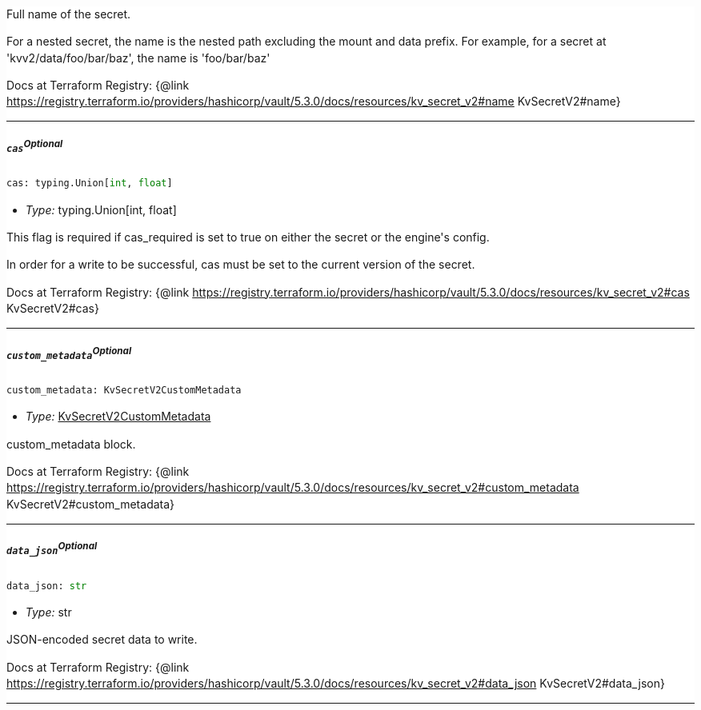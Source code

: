 Full name of the secret.

For a nested secret, the name is the nested path excluding the mount and data prefix. For example, for a secret at 'kvv2/data/foo/bar/baz', the name is 'foo/bar/baz'

Docs at Terraform Registry: {@link https://registry.terraform.io/providers/hashicorp/vault/5.3.0/docs/resources/kv_secret_v2#name KvSecretV2#name}

---

##### `cas`<sup>Optional</sup> <a name="cas" id="@cdktf/provider-vault.kvSecretV2.KvSecretV2Config.property.cas"></a>

```python
cas: typing.Union[int, float]
```

- *Type:* typing.Union[int, float]

This flag is required if cas_required is set to true on either the secret or the engine's config.

In order for a write to be successful, cas must be set to the current version of the secret.

Docs at Terraform Registry: {@link https://registry.terraform.io/providers/hashicorp/vault/5.3.0/docs/resources/kv_secret_v2#cas KvSecretV2#cas}

---

##### `custom_metadata`<sup>Optional</sup> <a name="custom_metadata" id="@cdktf/provider-vault.kvSecretV2.KvSecretV2Config.property.customMetadata"></a>

```python
custom_metadata: KvSecretV2CustomMetadata
```

- *Type:* <a href="#@cdktf/provider-vault.kvSecretV2.KvSecretV2CustomMetadata">KvSecretV2CustomMetadata</a>

custom_metadata block.

Docs at Terraform Registry: {@link https://registry.terraform.io/providers/hashicorp/vault/5.3.0/docs/resources/kv_secret_v2#custom_metadata KvSecretV2#custom_metadata}

---

##### `data_json`<sup>Optional</sup> <a name="data_json" id="@cdktf/provider-vault.kvSecretV2.KvSecretV2Config.property.dataJson"></a>

```python
data_json: str
```

- *Type:* str

JSON-encoded secret data to write.

Docs at Terraform Registry: {@link https://registry.terraform.io/providers/hashicorp/vault/5.3.0/docs/resources/kv_secret_v2#data_json KvSecretV2#data_json}

---